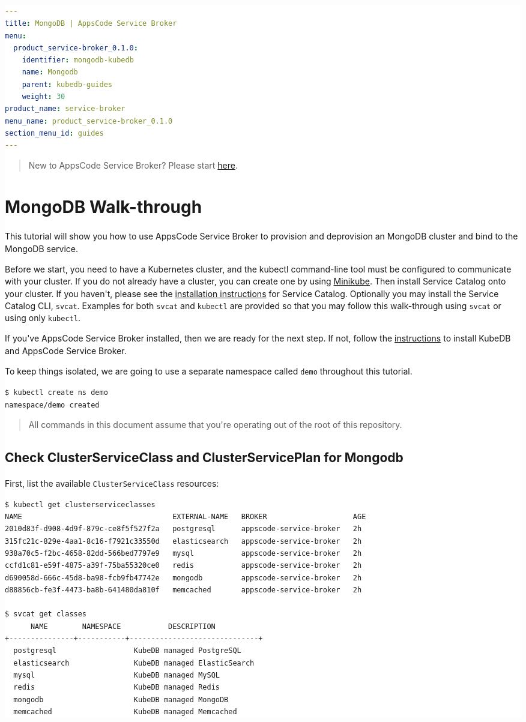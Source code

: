 ```yaml
---
title: MongoDB | AppsCode Service Broker
menu:
  product_service-broker_0.1.0:
    identifier: mongodb-kubedb
    name: Mongodb
    parent: kubedb-guides
    weight: 30
product_name: service-broker
menu_name: product_service-broker_0.1.0
section_menu_id: guides
---
```

> New to AppsCode Service Broker? Please start [here](/docs/concepts/README.md).

# MongoDB Walk-through

This tutorial will show you how to use AppsCode Service Broker to provision and deprovision an MongoDB cluster and bind to the MongoDB service.

Before we start, you need to have a Kubernetes cluster, and the kubectl command-line tool must be configured to communicate with your cluster. If you do not already have a cluster, you can create one by using [Minikube](https://github.com/kubernetes/minikube). Then install Service Catalog onto your cluster. If you haven't, please see the [installation instructions](https://github.com/kubernetes-incubator/service-catalog/blob/v0.1.38/docs/install.md) for Service Catalog. Optionally you may install the Service Catalog CLI, `svcat`. Examples for both `svcat` and `kubectl` are provided so that you may follow this walk-through using `svcat` or using only `kubectl`.

If you've AppsCode Service Broker installed, then we are ready for the next step. If not, follow the [instructions](/docs/setup/install.md) to install KubeDB and AppsCode Service Broker.

To keep things isolated, we are going to use a separate namespace called `demo` throughout this tutorial.

```console
$ kubectl create ns demo
namespace/demo created
```

> All commands in this document assume that you're operating out of the root of this repository.

## Check ClusterServiceClass and ClusterServicePlan for Mongodb

First, list the available `ClusterServiceClass` resources:

```console
$ kubectl get clusterserviceclasses
NAME                                   EXTERNAL-NAME   BROKER                    AGE
2010d83f-d908-4d9f-879c-ce8f5f527f2a   postgresql      appscode-service-broker   2h
315fc21c-829e-4aa1-8c16-f7921c33550d   elasticsearch   appscode-service-broker   2h
938a70c5-f2bc-4658-82dd-566bed7797e9   mysql           appscode-service-broker   2h
ccfd1c81-e59f-4875-a39f-75ba55320ce0   redis           appscode-service-broker   2h
d690058d-666c-45d8-ba98-fcb9fb47742e   mongodb         appscode-service-broker   2h
d88856cb-fe3f-4473-ba8b-641480da810f   memcached       appscode-service-broker   2h

$ svcat get classes
      NAME        NAMESPACE           DESCRIPTION
+---------------+-----------+------------------------------+
  postgresql                  KubeDB managed PostgreSQL
  elasticsearch               KubeDB managed ElasticSearch
  mysql                       KubeDB managed MySQL
  redis                       KubeDB managed Redis
  mongodb                     KubeDB managed MongoDB
  memcached                   KubeDB managed Memcached
```